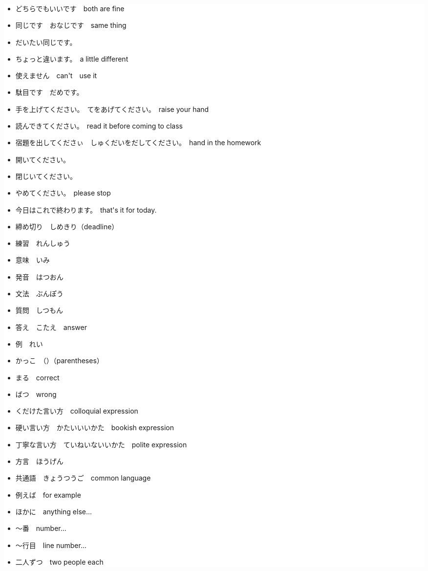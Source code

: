 - どちらでもいいです　both are fine
- 同じです　おなじです　same thing
- だいたい同じです。
- ちょっと違います。　a little different
- 使えません　can't　use it
- 駄目です　だめです。
- 手を上げてください。　てをあげてください。　raise your hand
- 読んできてください。　read it before coming to class
- 宿題を出してくださぃ　しゅくだいをだしてください。　hand in the homework
- 開いてください。
- 閉じいてください。
- やめてください。　please stop
- 今日はこれで終わります。　that's it for today.

- 締め切り　しめきり（deadline）
- 練習　れんしゅう
- 意味　いみ
- 発音　はつおん
- 文法　ぶんぽう
- 質問　しつもん
- 答え　こたえ　answer
- 例　れい
- かっこ　（）（parentheses）
- まる　correct
- ばつ　wrong
- くだけた言い方　colloquial expression
- 硬い言い方　かたいいいかた　bookish expression
- 丁寧な言い方　ていねいないいかた　polite expression
- 方言　ほうげん
- 共通語　きょうつうご　common language
- 例えば　for example
- ほかに　anything else...
- ～番　number...
- ～行目　line number...
- 二人ずつ　two people each
